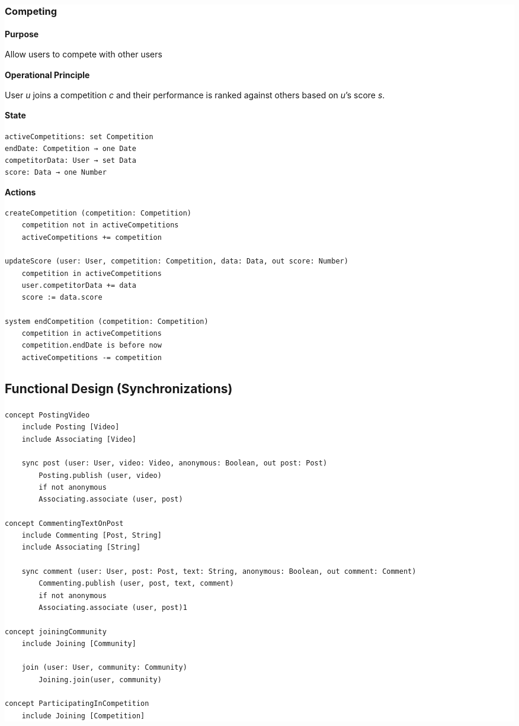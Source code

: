 ### Competing

**Purpose**

Allow users to compete with other users

**Operational Principle**

User _u_ joins a competition _c_ and their performance is ranked against others based on _u_’s score _s_.

**State**

```
activeCompetitions: set Competition
endDate: Competition → one Date
competitorData: User → set Data
score: Data → one Number
```

**Actions**

```
createCompetition (competition: Competition)
	competition not in activeCompetitions
	activeCompetitions += competition

updateScore (user: User, competition: Competition, data: Data, out score: Number)
	competition in activeCompetitions
	user.competitorData += data
	score := data.score

system endCompetition (competition: Competition)
	competition in activeCompetitions
	competition.endDate is before now
	activeCompetitions -= competition
```

## Functional Design (Synchronizations)

```
concept PostingVideo
	include Posting [Video]
	include Associating [Video]

	sync post (user: User, video: Video, anonymous: Boolean, out post: Post)
		Posting.publish (user, video)
		if not anonymous
		Associating.associate (user, post)

concept CommentingTextOnPost
	include Commenting [Post, String]
	include Associating [String]

	sync comment (user: User, post: Post, text: String, anonymous: Boolean, out comment: Comment)
		Commenting.publish (user, post, text, comment)
		if not anonymous
		Associating.associate (user, post)1

concept joiningCommunity
	include Joining [Community]

	join (user: User, community: Community)
		Joining.join(user, community)

concept ParticipatingInCompetition
	include Joining [Competition]
```